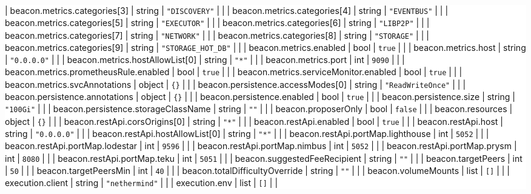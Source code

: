 | beacon.metrics.categories[3] | string | `"DISCOVERY"` |  |
| beacon.metrics.categories[4] | string | `"EVENTBUS"` |  |
| beacon.metrics.categories[5] | string | `"EXECUTOR"` |  |
| beacon.metrics.categories[6] | string | `"LIBP2P"` |  |
| beacon.metrics.categories[7] | string | `"NETWORK"` |  |
| beacon.metrics.categories[8] | string | `"STORAGE"` |  |
| beacon.metrics.categories[9] | string | `"STORAGE_HOT_DB"` |  |
| beacon.metrics.enabled | bool | `true` |  |
| beacon.metrics.host | string | `"0.0.0.0"` |  |
| beacon.metrics.hostAllowList[0] | string | `"*"` |  |
| beacon.metrics.port | int | `9090` |  |
| beacon.metrics.prometheusRule.enabled | bool | `true` |  |
| beacon.metrics.serviceMonitor.enabled | bool | `true` |  |
| beacon.metrics.svcAnnotations | object | `{}` |  |
| beacon.persistence.accessModes[0] | string | `"ReadWriteOnce"` |  |
| beacon.persistence.annotations | object | `{}` |  |
| beacon.persistence.enabled | bool | `true` |  |
| beacon.persistence.size | string | `"100Gi"` |  |
| beacon.persistence.storageClassName | string | `""` |  |
| beacon.proposerOnly | bool | `false` |  |
| beacon.resources | object | `{}` |  |
| beacon.restApi.corsOrigins[0] | string | `"*"` |  |
| beacon.restApi.enabled | bool | `true` |  |
| beacon.restApi.host | string | `"0.0.0.0"` |  |
| beacon.restApi.hostAllowList[0] | string | `"*"` |  |
| beacon.restApi.portMap.lighthouse | int | `5052` |  |
| beacon.restApi.portMap.lodestar | int | `9596` |  |
| beacon.restApi.portMap.nimbus | int | `5052` |  |
| beacon.restApi.portMap.prysm | int | `8080` |  |
| beacon.restApi.portMap.teku | int | `5051` |  |
| beacon.suggestedFeeRecipient | string | `""` |  |
| beacon.targetPeers | int | `50` |  |
| beacon.targetPeersMin | int | `40` |  |
| beacon.totalDifficultyOverride | string | `""` |  |
| beacon.volumeMounts | list | `[]` |  |
| execution.client | string | `"nethermind"` |  |
| execution.env | list | `[]` |  |